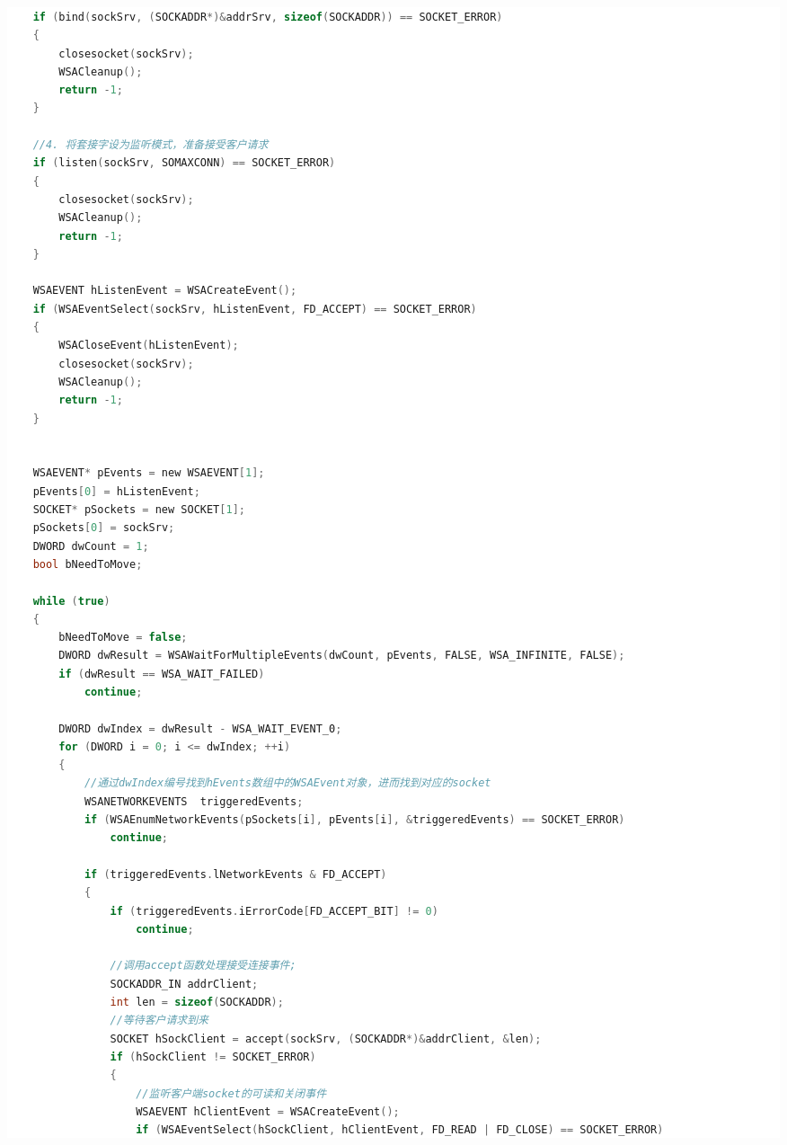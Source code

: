 ```c
    if (bind(sockSrv, (SOCKADDR*)&addrSrv, sizeof(SOCKADDR)) == SOCKET_ERROR)
    {
        closesocket(sockSrv);
        WSACleanup();
        return -1;
    }
    
    //4. 将套接字设为监听模式，准备接受客户请求
    if (listen(sockSrv, SOMAXCONN) == SOCKET_ERROR)
    {
        closesocket(sockSrv);
        WSACleanup();
        return -1;
    }

    WSAEVENT hListenEvent = WSACreateEvent();
    if (WSAEventSelect(sockSrv, hListenEvent, FD_ACCEPT) == SOCKET_ERROR)
    {
        WSACloseEvent(hListenEvent);
        closesocket(sockSrv);
        WSACleanup();
        return -1;
    }
        

    WSAEVENT* pEvents = new WSAEVENT[1];
    pEvents[0] = hListenEvent;
    SOCKET* pSockets = new SOCKET[1];
    pSockets[0] = sockSrv;
    DWORD dwCount = 1;
    bool bNeedToMove;

    while (true)
    {
        bNeedToMove = false;
        DWORD dwResult = WSAWaitForMultipleEvents(dwCount, pEvents, FALSE, WSA_INFINITE, FALSE);
        if (dwResult == WSA_WAIT_FAILED)
            continue;

        DWORD dwIndex = dwResult - WSA_WAIT_EVENT_0;
        for (DWORD i = 0; i <= dwIndex; ++i)
        {
            //通过dwIndex编号找到hEvents数组中的WSAEvent对象，进而找到对应的socket
            WSANETWORKEVENTS  triggeredEvents;
            if (WSAEnumNetworkEvents(pSockets[i], pEvents[i], &triggeredEvents) == SOCKET_ERROR)
                continue;

            if (triggeredEvents.lNetworkEvents & FD_ACCEPT)
            {
                if (triggeredEvents.iErrorCode[FD_ACCEPT_BIT] != 0)
                    continue;

                //调用accept函数处理接受连接事件;
                SOCKADDR_IN addrClient;
                int len = sizeof(SOCKADDR);
                //等待客户请求到来
                SOCKET hSockClient = accept(sockSrv, (SOCKADDR*)&addrClient, &len);
                if (hSockClient != SOCKET_ERROR)
                {
                    //监听客户端socket的可读和关闭事件
                    WSAEVENT hClientEvent = WSACreateEvent();
                    if (WSAEventSelect(hSockClient, hClientEvent, FD_READ | FD_CLOSE) == SOCKET_ERROR)
```